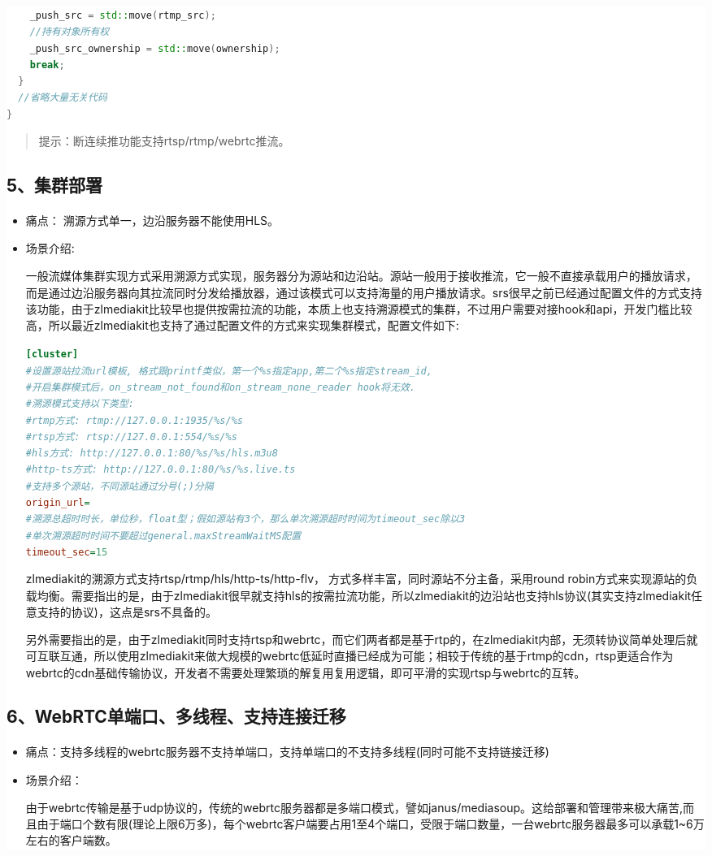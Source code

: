   ```c++
      _push_src = std::move(rtmp_src);
      //持有对象所有权
      _push_src_ownership = std::move(ownership);
      break;
    }
    //省略大量无关代码
  }
  ```

  > 提示：断连续推功能支持rtsp/rtmp/webrtc推流。


## 5、集群部署

- 痛点： 溯源方式单一，边沿服务器不能使用HLS。

- 场景介绍:

  一般流媒体集群实现方式采用溯源方式实现，服务器分为源站和边沿站。源站一般用于接收推流，它一般不直接承载用户的播放请求，而是通过边沿服务器向其拉流同时分发给播放器，通过该模式可以支持海量的用户播放请求。srs很早之前已经通过配置文件的方式支持该功能，由于zlmediakit比较早也提供按需拉流的功能，本质上也支持溯源模式的集群，不过用户需要对接hook和api，开发门槛比较高，所以最近zlmediakit也支持了通过配置文件的方式来实现集群模式，配置文件如下:

  ```ini
  [cluster]
  #设置源站拉流url模板, 格式跟printf类似，第一个%s指定app,第二个%s指定stream_id,
  #开启集群模式后，on_stream_not_found和on_stream_none_reader hook将无效.
  #溯源模式支持以下类型:
  #rtmp方式: rtmp://127.0.0.1:1935/%s/%s
  #rtsp方式: rtsp://127.0.0.1:554/%s/%s
  #hls方式: http://127.0.0.1:80/%s/%s/hls.m3u8
  #http-ts方式: http://127.0.0.1:80/%s/%s.live.ts
  #支持多个源站，不同源站通过分号(;)分隔
  origin_url=
  #溯源总超时时长，单位秒，float型；假如源站有3个，那么单次溯源超时时间为timeout_sec除以3
  #单次溯源超时时间不要超过general.maxStreamWaitMS配置
  timeout_sec=15
  ```

  zlmediakit的溯源方式支持rtsp/rtmp/hls/http-ts/http-flv， 方式多样丰富，同时源站不分主备，采用round robin方式来实现源站的负载均衡。需要指出的是，由于zlmediakit很早就支持hls的按需拉流功能，所以zlmediakit的边沿站也支持hls协议(其实支持zlmediakit任意支持的协议)，这点是srs不具备的。
  
  另外需要指出的是，由于zlmediakit同时支持rtsp和webrtc，而它们两者都是基于rtp的，在zlmediakit内部，无须转协议简单处理后就可互联互通，所以使用zlmediakit来做大规模的webrtc低延时直播已经成为可能；相较于传统的基于rtmp的cdn，rtsp更适合作为webrtc的cdn基础传输协议，开发者不需要处理繁琐的解复用复用逻辑，即可平滑的实现rtsp与webrtc的互转。


## 6、WebRTC单端口、多线程、支持连接迁移

- 痛点：支持多线程的webrtc服务器不支持单端口，支持单端口的不支持多线程(同时可能不支持链接迁移)

- 场景介绍：

  由于webrtc传输是基于udp协议的，传统的webrtc服务器都是多端口模式，譬如janus/mediasoup。这给部署和管理带来极大痛苦,而且由于端口个数有限(理论上限6万多)，每个webrtc客户端要占用1至4个端口，受限于端口数量，一台webrtc服务器最多可以承载1~6万左右的客户端数。
